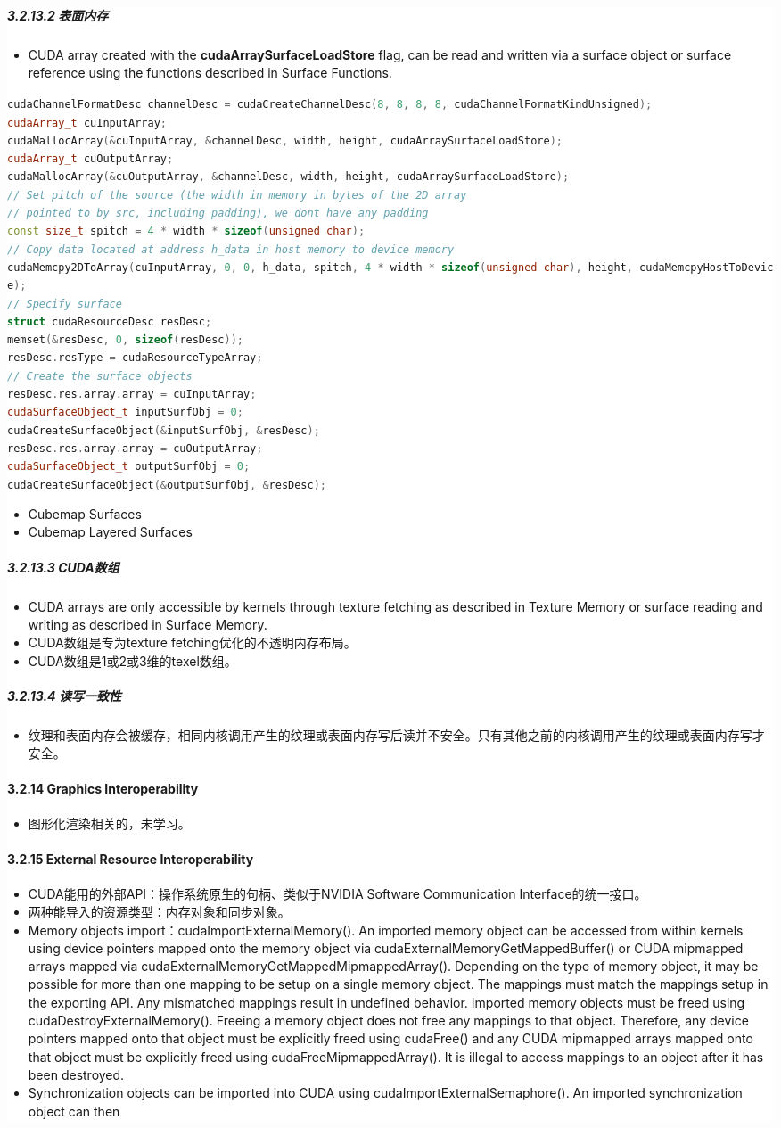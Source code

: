 ##### 3.2.13.2 表面内存

- CUDA array created with the **cudaArraySurfaceLoadStore** flag, can be read and written via a surface object or surface reference using the functions described in Surface Functions.

~~~C++
cudaChannelFormatDesc channelDesc = cudaCreateChannelDesc(8, 8, 8, 8, cudaChannelFormatKindUnsigned);
cudaArray_t cuInputArray;
cudaMallocArray(&cuInputArray, &channelDesc, width, height, cudaArraySurfaceLoadStore);
cudaArray_t cuOutputArray;
cudaMallocArray(&cuOutputArray, &channelDesc, width, height, cudaArraySurfaceLoadStore);
// Set pitch of the source (the width in memory in bytes of the 2D array
// pointed to by src, including padding), we dont have any padding
const size_t spitch = 4 * width * sizeof(unsigned char);
// Copy data located at address h_data in host memory to device memory
cudaMemcpy2DToArray(cuInputArray, 0, 0, h_data, spitch, 4 * width * sizeof(unsigned char), height, cudaMemcpyHostToDevice);
// Specify surface
struct cudaResourceDesc resDesc;
memset(&resDesc, 0, sizeof(resDesc));
resDesc.resType = cudaResourceTypeArray;
// Create the surface objects
resDesc.res.array.array = cuInputArray;
cudaSurfaceObject_t inputSurfObj = 0;
cudaCreateSurfaceObject(&inputSurfObj, &resDesc);
resDesc.res.array.array = cuOutputArray;
cudaSurfaceObject_t outputSurfObj = 0;
cudaCreateSurfaceObject(&outputSurfObj, &resDesc);
~~~

- Cubemap Surfaces
- Cubemap Layered Surfaces

##### 3.2.13.3 CUDA数组

- CUDA arrays are only accessible by kernels through texture fetching as described in Texture Memory or surface reading and writing as described in Surface Memory.
- CUDA数组是专为texture fetching优化的不透明内存布局。
- CUDA数组是1或2或3维的texel数组。

##### 3.2.13.4 读写一致性

- 纹理和表面内存会被缓存，相同内核调用产生的纹理或表面内存写后读并不安全。只有其他之前的内核调用产生的纹理或表面内存写才安全。

#### 3.2.14 Graphics Interoperability

- 图形化渲染相关的，未学习。

#### 3.2.15 External Resource Interoperability

- CUDA能用的外部API：操作系统原生的句柄、类似于NVIDIA Software Communication Interface的统一接口。
- 两种能导入的资源类型：内存对象和同步对象。
- Memory objects import：cudaImportExternalMemory(). An imported memory object can be accessed from within kernels using device pointers mapped onto the memory object via cudaExternalMemoryGetMappedBuffer() or CUDA mipmapped arrays mapped via
  cudaExternalMemoryGetMappedMipmappedArray(). Depending on the type of memory object, it may be possible for more than one mapping to be setup on a single memory object. The mappings must match the mappings setup in the exporting API. Any mismatched mappings result in undefined behavior. Imported memory objects must be freed using cudaDestroyExternalMemory(). Freeing a memory object does not free any mappings to that object. Therefore, any device pointers mapped onto that object must be explicitly freed using
  cudaFree() and any CUDA mipmapped arrays mapped onto that object must be explicitly freed using cudaFreeMipmappedArray(). It is illegal to access mappings to an object after it has been destroyed.
- Synchronization objects can be imported into CUDA using cudaImportExternalSemaphore(). An imported synchronization object can then
